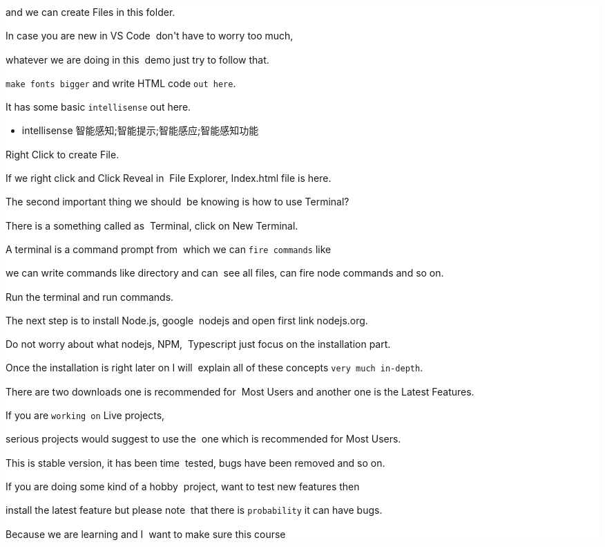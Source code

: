 and we can create Files in this folder.

In case you are new in VS Code 
don't have to worry too much,  

whatever we are doing in this 
demo just try to follow that.

`make fonts bigger` and write HTML code `out here`.

It has some basic `intellisense` out here.
- intellisense 智能感知;智能提示;智能感应;智能感知功能

Right Click to create File.

If we right click and Click Reveal in 
File Explorer, Index.html file is here.

The second important thing we should 
be knowing is how to use Terminal?

There is a something called as 
Terminal, click on New Terminal.

A terminal is a command prompt from 
which we can `fire commands` like  

we can write commands like directory and can 
see all files, can fire node commands and so on.


Run the terminal and run commands.

The next step is to install Node.js, google 
nodejs and open first link nodejs.org.

Do not worry about what nodejs, NPM, 
Typescript just focus on the installation part.  

Once the installation is right later on I will 
explain all of these concepts `very much in-depth`.

There are two downloads one is recommended for 
Most Users and another one is the Latest Features.

If you are `working on` Live projects,  

serious projects would suggest to use the 
one which is recommended for Most Users.

This is stable version, it has been time 
tested, bugs have been removed and so on.

If you are doing some kind of a hobby 
project, want to test new features then  

install the latest feature but please note 
that there is `probability` it can have bugs.

Because we are learning and I 
want to make sure this course  
